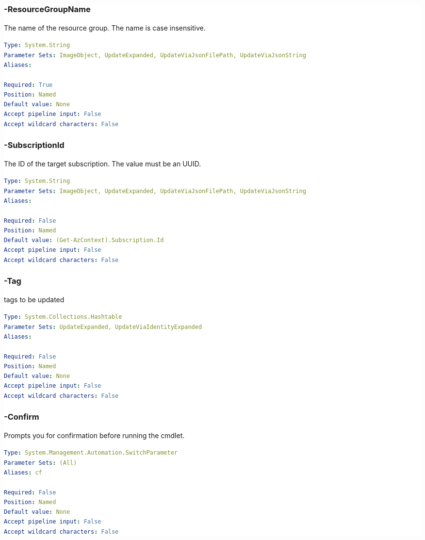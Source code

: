 ### -ResourceGroupName
The name of the resource group.
The name is case insensitive.

```yaml
Type: System.String
Parameter Sets: ImageObject, UpdateExpanded, UpdateViaJsonFilePath, UpdateViaJsonString
Aliases:

Required: True
Position: Named
Default value: None
Accept pipeline input: False
Accept wildcard characters: False
```

### -SubscriptionId
The ID of the target subscription.
The value must be an UUID.

```yaml
Type: System.String
Parameter Sets: ImageObject, UpdateExpanded, UpdateViaJsonFilePath, UpdateViaJsonString
Aliases:

Required: False
Position: Named
Default value: (Get-AzContext).Subscription.Id
Accept pipeline input: False
Accept wildcard characters: False
```

### -Tag
tags to be updated

```yaml
Type: System.Collections.Hashtable
Parameter Sets: UpdateExpanded, UpdateViaIdentityExpanded
Aliases:

Required: False
Position: Named
Default value: None
Accept pipeline input: False
Accept wildcard characters: False
```

### -Confirm
Prompts you for confirmation before running the cmdlet.

```yaml
Type: System.Management.Automation.SwitchParameter
Parameter Sets: (All)
Aliases: cf

Required: False
Position: Named
Default value: None
Accept pipeline input: False
Accept wildcard characters: False
```
